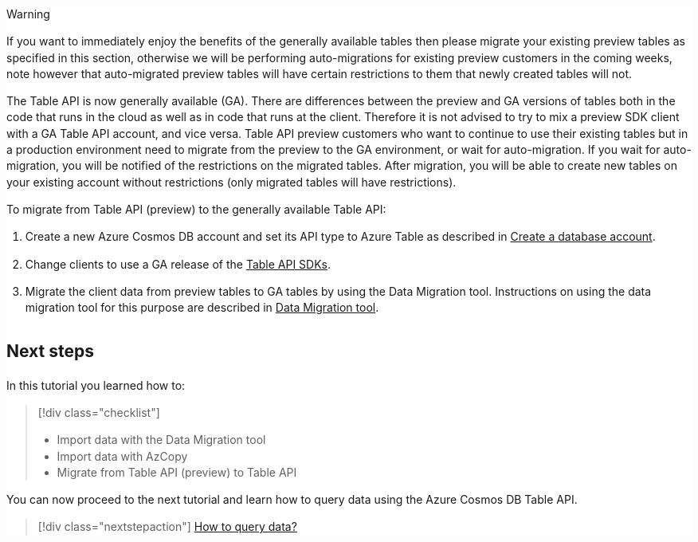 > [!WARNING]
> If you want to immediately enjoy the benefits of the generally available tables then please migrate your existing preview tables as specified in this section, otherwise we will be performing auto-migrations for existing preview customers in the coming weeks, note however that auto-migrated preview tables will have certain restrictions to them that newly created tables will not.
> 

The Table API is now generally available (GA). There are differences between the preview and GA versions of tables both in the code that runs in the cloud as well as in code that runs at the client. Therefore it is not advised to try to mix a preview SDK client with a GA Table API account, and vice versa. Table API preview customers who want to continue to use their existing tables but in a production environment need to migrate from the preview to the GA environment, or wait for auto-migration. If you wait for auto-migration, you will be notified of the restrictions on the migrated tables. After migration, you will be able to create new tables on your existing account without restrictions (only migrated tables will have restrictions).

To migrate from Table API (preview) to the generally available Table API:

1. Create a new Azure Cosmos DB account and set its API type to Azure Table as described in [Create a database account](create-table-dotnet.md#create-a-database-account).

2. Change clients to use a GA release of the [Table API SDKs](table-sdk-dotnet.md).

3. Migrate the client data from preview tables to GA tables by using the Data Migration tool. Instructions on using the data migration tool for this purpose are described in [Data Migration tool](#data-migration-tool). 

## Next steps

In this tutorial you learned how to:

> [!div class="checklist"]
> * Import data with the Data Migration tool
> * Import data with AzCopy
> * Migrate from Table API (preview) to Table API

You can now proceed to the next tutorial and learn how to query data using the Azure Cosmos DB Table API. 

> [!div class="nextstepaction"]
>[How to query data?](../cosmos-db/tutorial-query-table.md)
